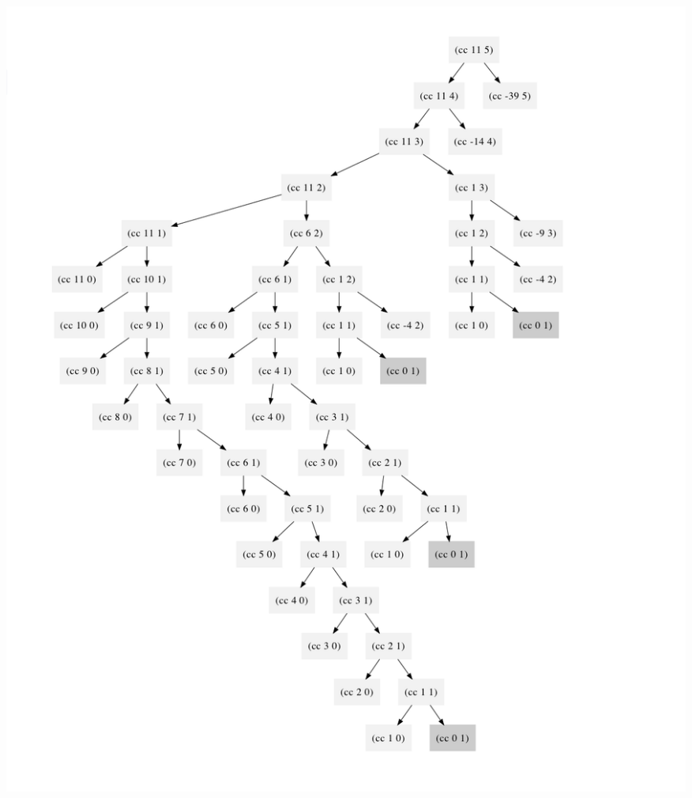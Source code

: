 ![Pasted image 20230615135011.png](./40-referenceVAULTS/Resource%20Library/Images/Pasted%20image%2020230615135011.png)
